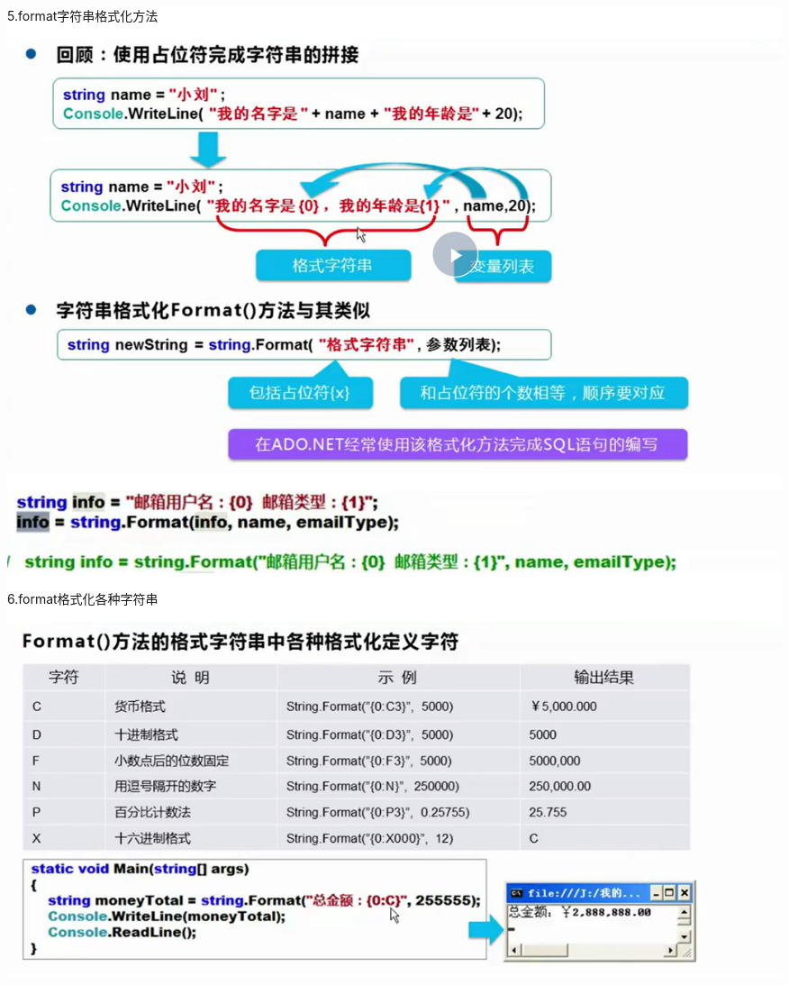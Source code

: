

5.format字符串格式化方法

![image-20220919143317993](Csharp中级.assets/image-20220919143317993.png)

![image-20220919145235574](Csharp中级.assets/image-20220919145235574.png)

6.format格式化各种字符串

![image-20220919145340894](Csharp中级.assets/image-20220919145340894.png)
